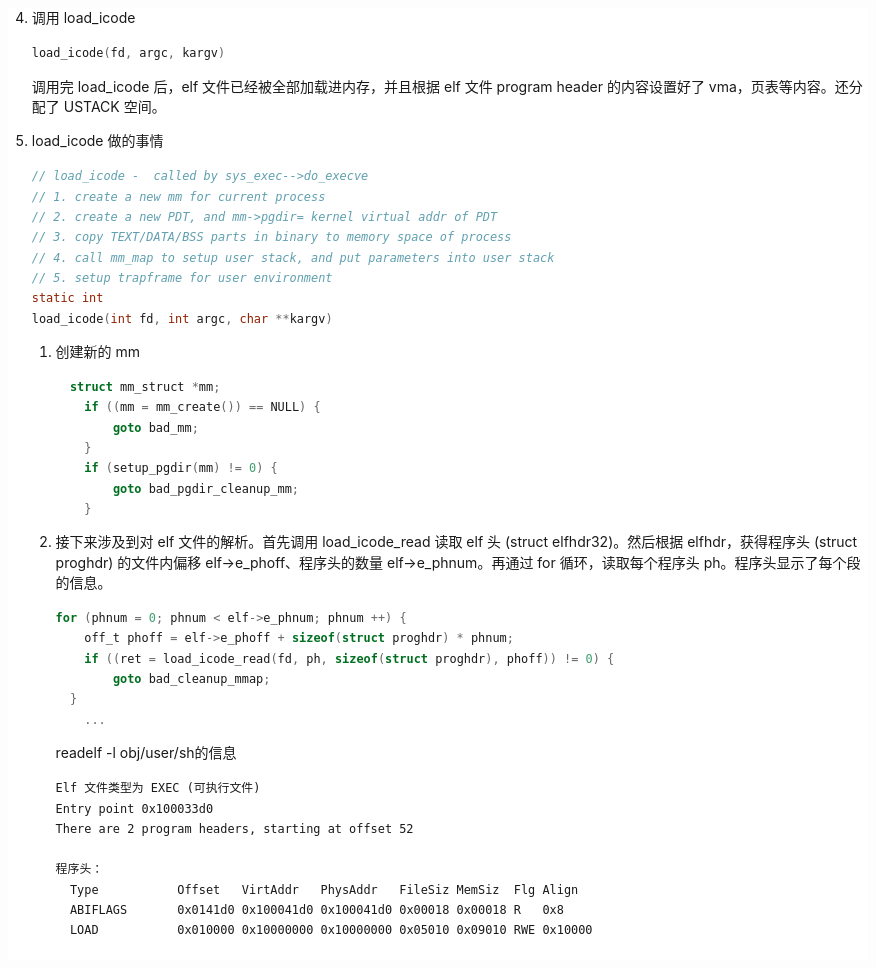    4. 调用 load_icode

      ```c
      load_icode(fd, argc, kargv)
      ```

      调用完 load_icode 后，elf 文件已经被全部加载进内存，并且根据 elf 文件 program header 的内容设置好了 vma，页表等内容。还分配了 USTACK 空间。

3. load_icode 做的事情

   ```c
   // load_icode -  called by sys_exec-->do_execve
   // 1. create a new mm for current process
   // 2. create a new PDT, and mm->pgdir= kernel virtual addr of PDT
   // 3. copy TEXT/DATA/BSS parts in binary to memory space of process
   // 4. call mm_map to setup user stack, and put parameters into user stack
   // 5. setup trapframe for user environment	
   static int
   load_icode(int fd, int argc, char **kargv)
   ```

   1. 创建新的 mm

      ```c
      	struct mm_struct *mm;
          if ((mm = mm_create()) == NULL) {
              goto bad_mm;
          }
          if (setup_pgdir(mm) != 0) {
              goto bad_pgdir_cleanup_mm;
          }
      ```

   2. 接下来涉及到对 elf 文件的解析。首先调用 load_icode_read 读取 elf 头 (struct elfhdr32)。然后根据 elfhdr，获得程序头 (struct proghdr) 的文件内偏移 elf->e_phoff、程序头的数量 elf->e_phnum。再通过 for 循环，读取每个程序头 ph。程序头显示了每个段的信息。

      ```c
      for (phnum = 0; phnum < elf->e_phnum; phnum ++) {
          off_t phoff = elf->e_phoff + sizeof(struct proghdr) * phnum;
          if ((ret = load_icode_read(fd, ph, sizeof(struct proghdr), phoff)) != 0) {
              goto bad_cleanup_mmap;
      	}
          ...
      ```

      readelf -l  obj/user/sh的信息

      ```
      Elf 文件类型为 EXEC (可执行文件)
      Entry point 0x100033d0
      There are 2 program headers, starting at offset 52
      
      程序头：
        Type           Offset   VirtAddr   PhysAddr   FileSiz MemSiz  Flg Align
        ABIFLAGS       0x0141d0 0x100041d0 0x100041d0 0x00018 0x00018 R   0x8
        LOAD           0x010000 0x10000000 0x10000000 0x05010 0x09010 RWE 0x10000
      